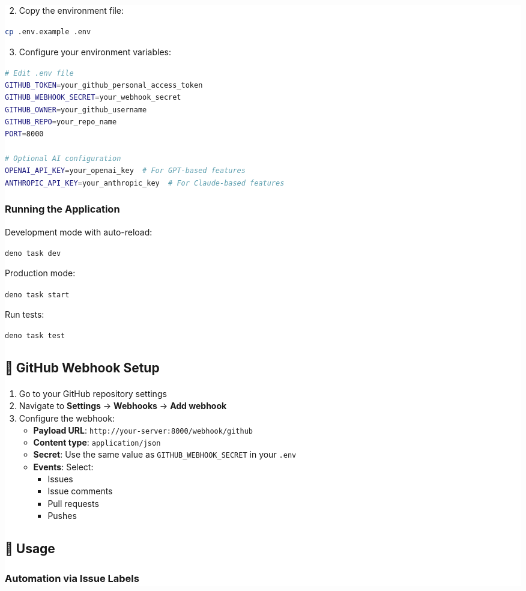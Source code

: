 2. Copy the environment file:
```bash
cp .env.example .env
```

3. Configure your environment variables:
```bash
# Edit .env file
GITHUB_TOKEN=your_github_personal_access_token
GITHUB_WEBHOOK_SECRET=your_webhook_secret
GITHUB_OWNER=your_github_username
GITHUB_REPO=your_repo_name
PORT=8000

# Optional AI configuration
OPENAI_API_KEY=your_openai_key  # For GPT-based features
ANTHROPIC_API_KEY=your_anthropic_key  # For Claude-based features
```

### Running the Application

Development mode with auto-reload:
```bash
deno task dev
```

Production mode:
```bash
deno task start
```

Run tests:
```bash
deno task test
```

## 🔌 GitHub Webhook Setup

1. Go to your GitHub repository settings
2. Navigate to **Settings** → **Webhooks** → **Add webhook**
3. Configure the webhook:
   - **Payload URL**: `http://your-server:8000/webhook/github`
   - **Content type**: `application/json`
   - **Secret**: Use the same value as `GITHUB_WEBHOOK_SECRET` in your `.env`
   - **Events**: Select:
     - Issues
     - Issue comments
     - Pull requests
     - Pushes

## 🤖 Usage

### Automation via Issue Labels
